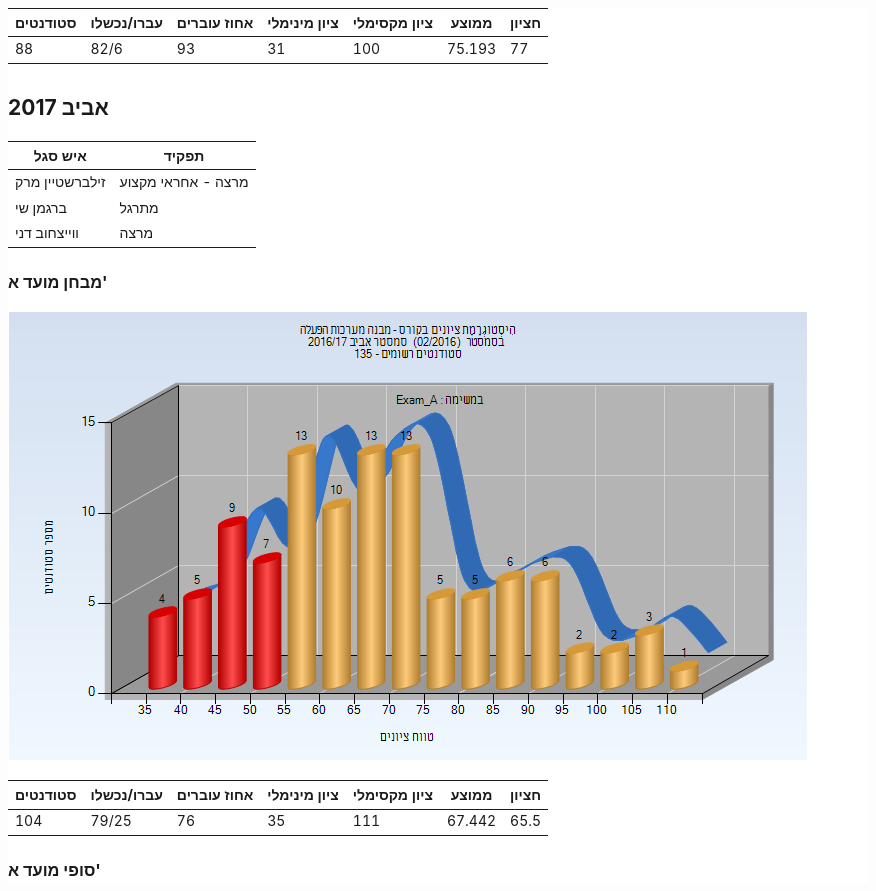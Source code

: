 | סטודנטים | עברו/נכשלו | אחוז עוברים | ציון מינימלי | ציון מקסימלי | ממוצע | חציון |
| ---- | ---- | ---- | ---- | ---- | ---- | ---- |
| 88 | 82/6 | 93 | 31 | 100 | 75.193 | 77 |

<h2 id="201602">אביב 2017</h2>

| איש סגל | תפקיד |
| ---- | ---- |
| זילברשטיין מרק | מרצה - אחראי מקצוע |
| ברגמן שי | מתרגל |
| ווייצחוב דני | מרצה |

<h3 id="201602-Exam_A">מבחן מועד א'</h3>

![201602 Exam_A](201602/Exam_A.png)

| סטודנטים | עברו/נכשלו | אחוז עוברים | ציון מינימלי | ציון מקסימלי | ממוצע | חציון |
| ---- | ---- | ---- | ---- | ---- | ---- | ---- |
| 104 | 79/25 | 76 | 35 | 111 | 67.442 | 65.5 |

<h3 id="201602-Final_A">סופי מועד א'</h3>
